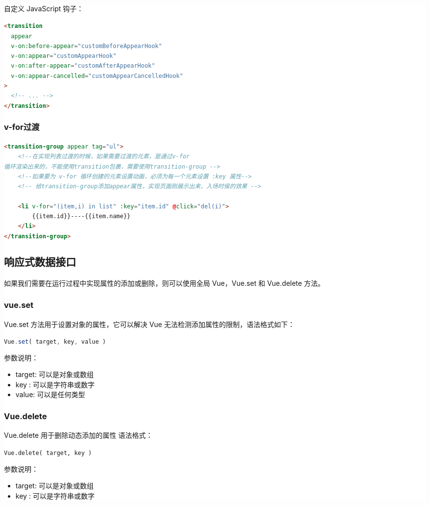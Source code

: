 自定义 JavaScript 钩子：

```html
<transition
  appear
  v-on:before-appear="customBeforeAppearHook"
  v-on:appear="customAppearHook"
  v-on:after-appear="customAfterAppearHook"
  v-on:appear-cancelled="customAppearCancelledHook"
>
  <!-- ... -->
</transition>
```

### v-for过渡

```html
<transition-group appear tag="ul">
    <!--在实现列表过渡的时候，如果需要过渡的元素，是通过v-for 
循环渲染出来的，不能使用transition包裹，需要使用transition-group -->
    <!--如果要为 v-for 循环创建的元素设置动画，必须为每一个元素设置 :key 属性-->
    <!-- 给transition-group添加appear属性，实现页面刚展示出来，入场时侯的效果 -->

    <li v-for="(item,i) in list" :key="item.id" @click="del(i)">
        {{item.id}}----{{item.name}}
    </li>
</transition-group>
```

## 响应式数据接口

如果我们需要在运行过程中实现属性的添加或删除，则可以使用全局 Vue，Vue.set 和 Vue.delete 方法。

### vue.set

Vue.set 方法用于设置对象的属性，它可以解决 Vue 无法检测添加属性的限制，语法格式如下：

```js
Vue.set( target, key, value )
```

参数说明：

+ target: 可以是对象或数组
+ key : 可以是字符串或数字
+ value: 可以是任何类型

### Vue.delete

Vue.delete 用于删除动态添加的属性 语法格式：

```
Vue.delete( target, key )
```

参数说明：

+ target: 可以是对象或数组
+ key : 可以是字符串或数字

